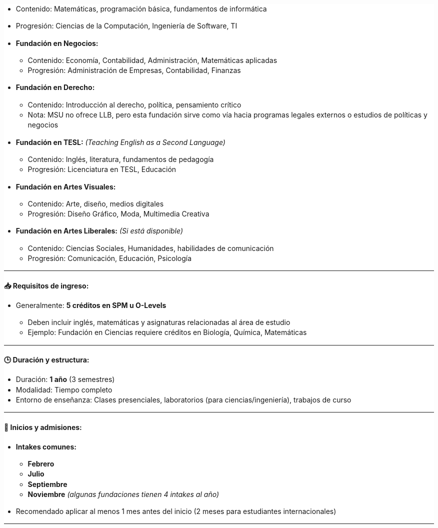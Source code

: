   * Contenido: Matemáticas, programación básica, fundamentos de informática
  * Progresión: Ciencias de la Computación, Ingeniería de Software, TI

* **Fundación en Negocios:**

  * Contenido: Economía, Contabilidad, Administración, Matemáticas aplicadas
  * Progresión: Administración de Empresas, Contabilidad, Finanzas

* **Fundación en Derecho:**

  * Contenido: Introducción al derecho, política, pensamiento crítico
  * Nota: MSU no ofrece LLB, pero esta fundación sirve como vía hacia programas legales externos o estudios de políticas y negocios

* **Fundación en TESL:** *(Teaching English as a Second Language)*

  * Contenido: Inglés, literatura, fundamentos de pedagogía
  * Progresión: Licenciatura en TESL, Educación

* **Fundación en Artes Visuales:**

  * Contenido: Arte, diseño, medios digitales
  * Progresión: Diseño Gráfico, Moda, Multimedia Creativa

* **Fundación en Artes Liberales:** *(Si está disponible)*

  * Contenido: Ciencias Sociales, Humanidades, habilidades de comunicación
  * Progresión: Comunicación, Educación, Psicología

---

#### 📥 Requisitos de ingreso:

* Generalmente: **5 créditos en SPM u O-Levels**

  * Deben incluir inglés, matemáticas y asignaturas relacionadas al área de estudio
  * Ejemplo: Fundación en Ciencias requiere créditos en Biología, Química, Matemáticas

---

#### 🕒 Duración y estructura:

* Duración: **1 año** (3 semestres)
* Modalidad: Tiempo completo
* Entorno de enseñanza: Clases presenciales, laboratorios (para ciencias/ingeniería), trabajos de curso

---

#### 📆 Inicios y admisiones:

* **Intakes comunes:**

  * **Febrero**
  * **Julio**
  * **Septiembre**
  * **Noviembre** *(algunas fundaciones tienen 4 intakes al año)*

* Recomendado aplicar al menos 1 mes antes del inicio (2 meses para estudiantes internacionales)

---